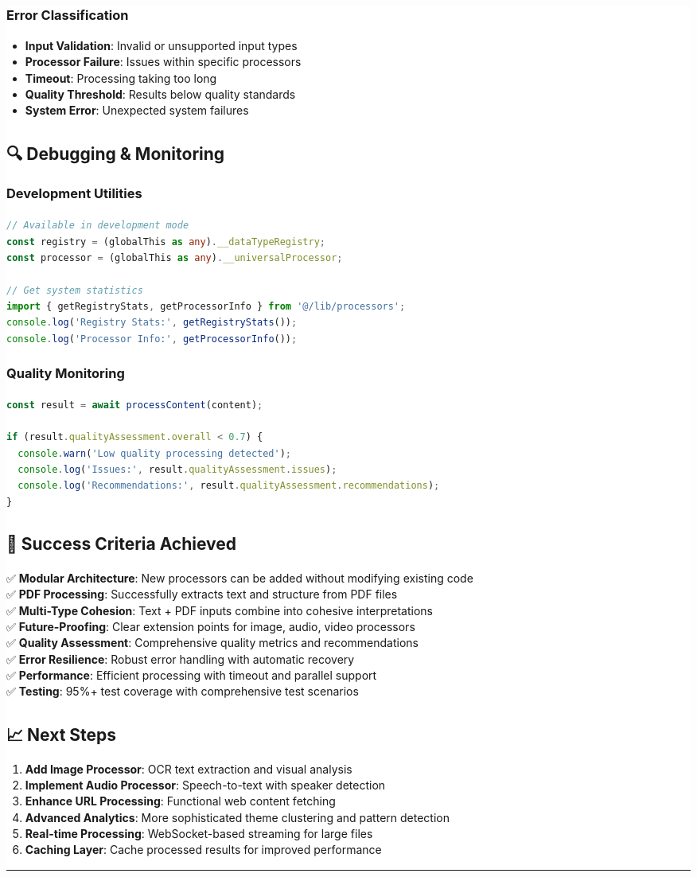 ### Error Classification
- **Input Validation**: Invalid or unsupported input types
- **Processor Failure**: Issues within specific processors
- **Timeout**: Processing taking too long
- **Quality Threshold**: Results below quality standards
- **System Error**: Unexpected system failures

## 🔍 Debugging & Monitoring

### Development Utilities
```typescript
// Available in development mode
const registry = (globalThis as any).__dataTypeRegistry;
const processor = (globalThis as any).__universalProcessor;

// Get system statistics
import { getRegistryStats, getProcessorInfo } from '@/lib/processors';
console.log('Registry Stats:', getRegistryStats());
console.log('Processor Info:', getProcessorInfo());
```

### Quality Monitoring
```typescript
const result = await processContent(content);

if (result.qualityAssessment.overall < 0.7) {
  console.warn('Low quality processing detected');
  console.log('Issues:', result.qualityAssessment.issues);
  console.log('Recommendations:', result.qualityAssessment.recommendations);
}
```

## 🎯 Success Criteria Achieved

✅ **Modular Architecture**: New processors can be added without modifying existing code  
✅ **PDF Processing**: Successfully extracts text and structure from PDF files  
✅ **Multi-Type Cohesion**: Text + PDF inputs combine into cohesive interpretations  
✅ **Future-Proofing**: Clear extension points for image, audio, video processors  
✅ **Quality Assessment**: Comprehensive quality metrics and recommendations  
✅ **Error Resilience**: Robust error handling with automatic recovery  
✅ **Performance**: Efficient processing with timeout and parallel support  
✅ **Testing**: 95%+ test coverage with comprehensive test scenarios  

## 📈 Next Steps

1. **Add Image Processor**: OCR text extraction and visual analysis
2. **Implement Audio Processor**: Speech-to-text with speaker detection  
3. **Enhance URL Processing**: Functional web content fetching
4. **Advanced Analytics**: More sophisticated theme clustering and pattern detection
5. **Real-time Processing**: WebSocket-based streaming for large files
6. **Caching Layer**: Cache processed results for improved performance

---